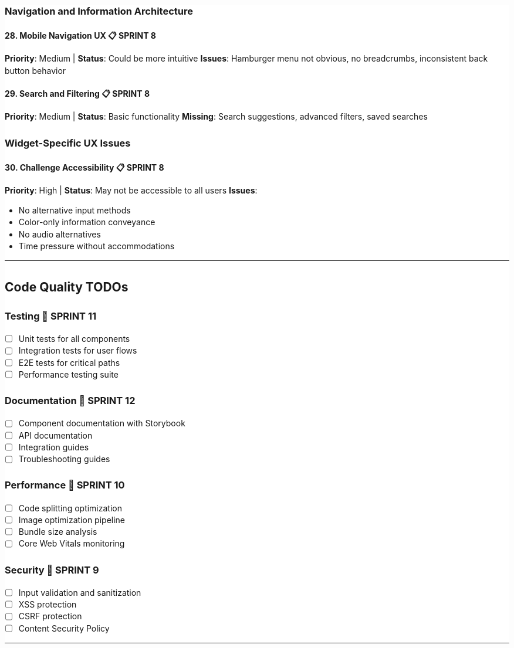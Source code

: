 ### Navigation and Information Architecture

#### 28. Mobile Navigation UX 📋 SPRINT 8
**Priority**: Medium | **Status**: Could be more intuitive
**Issues**: Hamburger menu not obvious, no breadcrumbs, inconsistent back button behavior

#### 29. Search and Filtering 📋 SPRINT 8
**Priority**: Medium | **Status**: Basic functionality
**Missing**: Search suggestions, advanced filters, saved searches

### Widget-Specific UX Issues

#### 30. Challenge Accessibility 📋 SPRINT 8
**Priority**: High | **Status**: May not be accessible to all users
**Issues**:
- No alternative input methods
- Color-only information conveyance
- No audio alternatives
- Time pressure without accommodations

---

## Code Quality TODOs

### Testing 🔄 SPRINT 11
- [ ] Unit tests for all components
- [ ] Integration tests for user flows
- [ ] E2E tests for critical paths
- [ ] Performance testing suite

### Documentation 🔄 SPRINT 12
- [ ] Component documentation with Storybook
- [ ] API documentation
- [ ] Integration guides
- [ ] Troubleshooting guides

### Performance 🔄 SPRINT 10
- [ ] Code splitting optimization
- [ ] Image optimization pipeline
- [ ] Bundle size analysis
- [ ] Core Web Vitals monitoring

### Security 🔄 SPRINT 9
- [ ] Input validation and sanitization
- [ ] XSS protection
- [ ] CSRF protection
- [ ] Content Security Policy

---
